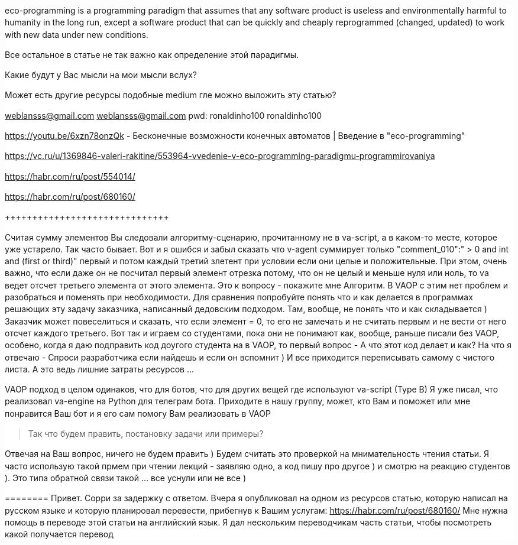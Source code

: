 eco-programming is a programming paradigm that assumes that any software product is useless and environmentally harmful to humanity in the long run, except a software product that can be quickly and cheaply reprogrammed (changed, updated) to work with new data under new conditions.

Все остальное в статье не так важно как определение этой парадигмы.

Какие будут у Вас мысли на мои мысли вслух?

Может есть другие ресурсы подобные medium гле можно выложить эту статью?

weblansss@gmail.com  weblansss@gmail.com
pwd: ronaldinho100  ronaldinho100

https://youtu.be/6xzn78onzQk - Бесконечные возможности конечных автоматов | Введение в "eco-programming"

https://vc.ru/u/1369846-valeri-rakitine/553964-vvedenie-v-eco-programming-paradigmu-programmirovaniya

https://habr.com/ru/post/554014/

https://habr.com/ru/post/680160/

++++++++++++++++++++++++++++++


Считая сумму элементов Вы следовали алгоритму-сценарию, прочитанному не в va-script, а в каком-то месте, которое уже устарело. Так часто бывает. Вот и я ошибся и забыл сказать что v-agent суммирует только "comment_010":" > 0 and int and (first or third)" первый и потом каждый третий злетент при условии если они целые и положительные. При этом, очень важно, что если даже он не посчитал первый элемент отрезка потому, что он не целый и меньше нуля или ноль, то va ведет отсчет третьего элемента от этого элемента. Это к вопросу - покажите мне Алгоритм. В VAOP c этим нет проблем и разобраться и поменять при необходимости.
Для сравнения попробуйте понять что и как делается в программах решающих эту задачу заказчика, написанный дедовским подходом. Там, вообще, не понять что и как складывается )
Заказчик может повеселиться и сказать, что если элемент = 0, то его не замечать и не считать первым и не вести от него отсчет каждого третьего.
Вот так и играем со студентами, пока они не понимают как, вообще, раньше писали без VAOP, особено, когда я даю подправить код доугого студента на в VAOP, то первый вопрос - А что этот код делает и как? На что я отвечаю - Спроси разработчика если найдешь и если он вспомнит )
И все приходится переписывать самому с чистого листа. А это ведь лишние затраты ресурсов ...

VAOP подход в целом одинаков, что для ботов, что для других вещей где используют va-script (Type B)
Я уже писал, что реализовал va-engine на Python для телеграм бота.
Приходите в нашу группу, может, кто Вам и поможет или мне понравится Ваш бот и я его сам помогу Вам реализовать в VAOP

> Так что будем править, постановку задачи или примеры?

Отвечая на Ваш вопрос, ничего не будем править ) Будем считать это проверкой на мнимательность чтения статьи. Я часто использую такой прмем при чтении лекций - заявляю одно, а код пишу про другое ) и смотрю на реакцию студентов ). Это типа обратной связи такой ... все уснули или не все )

========
Привет. Сорри за задержку с ответом.
Вчера я опубликовал на одном из ресурсов статью, которую написал на русском языке и которую планировал перевести, прибегнув к Вашим услугам: https://habr.com/ru/post/680160/
Мне нужна помощь в переводе этой статьи на английский язык.
Я дал нескольким переводчикам часть статьи, чтобы посмотреть какой получается перевод
